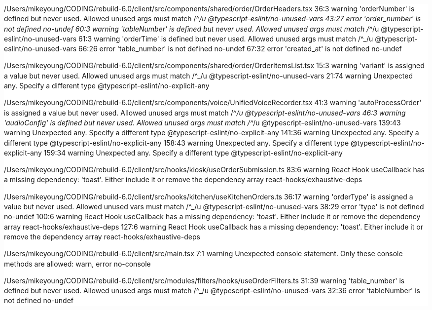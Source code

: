 /Users/mikeyoung/CODING/rebuild-6.0/client/src/components/shared/order/OrderHeaders.tsx
  36:3   warning  'orderNumber' is defined but never used. Allowed unused args must match /^_/u  @typescript-eslint/no-unused-vars
  43:27  error    'order_number' is not defined                                                  no-undef
  60:3   warning  'tableNumber' is defined but never used. Allowed unused args must match /^_/u  @typescript-eslint/no-unused-vars
  61:3   warning  'orderTime' is defined but never used. Allowed unused args must match /^_/u    @typescript-eslint/no-unused-vars
  66:26  error    'table_number' is not defined                                                  no-undef
  67:32  error    'created_at' is not defined                                                    no-undef

/Users/mikeyoung/CODING/rebuild-6.0/client/src/components/shared/order/OrderItemsList.tsx
  15:3   warning  'variant' is assigned a value but never used. Allowed unused args must match /^_/u  @typescript-eslint/no-unused-vars
  21:74  warning  Unexpected any. Specify a different type                                            @typescript-eslint/no-explicit-any

/Users/mikeyoung/CODING/rebuild-6.0/client/src/components/voice/UnifiedVoiceRecorder.tsx
   41:3   warning  'autoProcessOrder' is assigned a value but never used. Allowed unused args must match /^_/u  @typescript-eslint/no-unused-vars
   46:3   warning  'audioConfig' is defined but never used. Allowed unused args must match /^_/u                @typescript-eslint/no-unused-vars
  139:43  warning  Unexpected any. Specify a different type                                                     @typescript-eslint/no-explicit-any
  141:36  warning  Unexpected any. Specify a different type                                                     @typescript-eslint/no-explicit-any
  158:43  warning  Unexpected any. Specify a different type                                                     @typescript-eslint/no-explicit-any
  159:34  warning  Unexpected any. Specify a different type                                                     @typescript-eslint/no-explicit-any

/Users/mikeyoung/CODING/rebuild-6.0/client/src/hooks/kiosk/useOrderSubmission.ts
  83:6  warning  React Hook useCallback has a missing dependency: 'toast'. Either include it or remove the dependency array  react-hooks/exhaustive-deps

/Users/mikeyoung/CODING/rebuild-6.0/client/src/hooks/kitchen/useKitchenOrders.ts
   36:17  warning  'orderType' is assigned a value but never used. Allowed unused vars must match /^_/u                        @typescript-eslint/no-unused-vars
   38:29  error    'type' is not defined                                                                                       no-undef
  100:6   warning  React Hook useCallback has a missing dependency: 'toast'. Either include it or remove the dependency array  react-hooks/exhaustive-deps
  127:6   warning  React Hook useCallback has a missing dependency: 'toast'. Either include it or remove the dependency array  react-hooks/exhaustive-deps

/Users/mikeyoung/CODING/rebuild-6.0/client/src/main.tsx
  7:1  warning  Unexpected console statement. Only these console methods are allowed: warn, error  no-console

/Users/mikeyoung/CODING/rebuild-6.0/client/src/modules/filters/hooks/useOrderFilters.ts
  31:39  warning  'table_number' is defined but never used. Allowed unused args must match /^_/u  @typescript-eslint/no-unused-vars
  32:36  error    'tableNumber' is not defined                                                    no-undef
